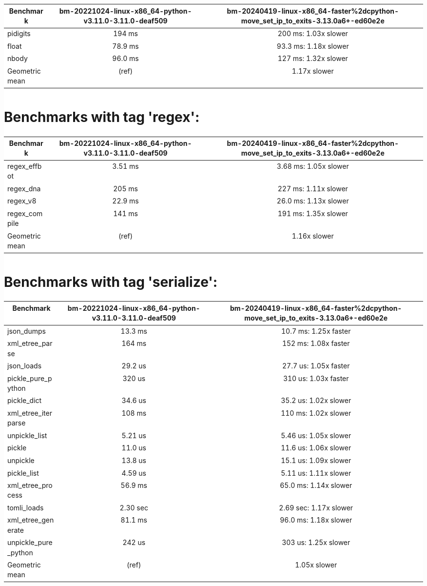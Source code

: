 | Benchmark      | bm-20221024-linux-x86_64-python-v3.11.0-3.11.0-deaf509 | bm-20240419-linux-x86_64-faster%2dcpython-move_set_ip_to_exits-3.13.0a6+-ed60e2e |
|----------------|:------------------------------------------------------:|:--------------------------------------------------------------------------------:|
| pidigits       | 194 ms                                                 | 200 ms: 1.03x slower                                                             |
| float          | 78.9 ms                                                | 93.3 ms: 1.18x slower                                                            |
| nbody          | 96.0 ms                                                | 127 ms: 1.32x slower                                                             |
| Geometric mean | (ref)                                                  | 1.17x slower                                                                     |

Benchmarks with tag 'regex':
============================

| Benchmark      | bm-20221024-linux-x86_64-python-v3.11.0-3.11.0-deaf509 | bm-20240419-linux-x86_64-faster%2dcpython-move_set_ip_to_exits-3.13.0a6+-ed60e2e |
|----------------|:------------------------------------------------------:|:--------------------------------------------------------------------------------:|
| regex_effbot   | 3.51 ms                                                | 3.68 ms: 1.05x slower                                                            |
| regex_dna      | 205 ms                                                 | 227 ms: 1.11x slower                                                             |
| regex_v8       | 22.9 ms                                                | 26.0 ms: 1.13x slower                                                            |
| regex_compile  | 141 ms                                                 | 191 ms: 1.35x slower                                                             |
| Geometric mean | (ref)                                                  | 1.16x slower                                                                     |

Benchmarks with tag 'serialize':
================================

| Benchmark            | bm-20221024-linux-x86_64-python-v3.11.0-3.11.0-deaf509 | bm-20240419-linux-x86_64-faster%2dcpython-move_set_ip_to_exits-3.13.0a6+-ed60e2e |
|----------------------|:------------------------------------------------------:|:--------------------------------------------------------------------------------:|
| json_dumps           | 13.3 ms                                                | 10.7 ms: 1.25x faster                                                            |
| xml_etree_parse      | 164 ms                                                 | 152 ms: 1.08x faster                                                             |
| json_loads           | 29.2 us                                                | 27.7 us: 1.05x faster                                                            |
| pickle_pure_python   | 320 us                                                 | 310 us: 1.03x faster                                                             |
| pickle_dict          | 34.6 us                                                | 35.2 us: 1.02x slower                                                            |
| xml_etree_iterparse  | 108 ms                                                 | 110 ms: 1.02x slower                                                             |
| unpickle_list        | 5.21 us                                                | 5.46 us: 1.05x slower                                                            |
| pickle               | 11.0 us                                                | 11.6 us: 1.06x slower                                                            |
| unpickle             | 13.8 us                                                | 15.1 us: 1.09x slower                                                            |
| pickle_list          | 4.59 us                                                | 5.11 us: 1.11x slower                                                            |
| xml_etree_process    | 56.9 ms                                                | 65.0 ms: 1.14x slower                                                            |
| tomli_loads          | 2.30 sec                                               | 2.69 sec: 1.17x slower                                                           |
| xml_etree_generate   | 81.1 ms                                                | 96.0 ms: 1.18x slower                                                            |
| unpickle_pure_python | 242 us                                                 | 303 us: 1.25x slower                                                             |
| Geometric mean       | (ref)                                                  | 1.05x slower                                                                     |
